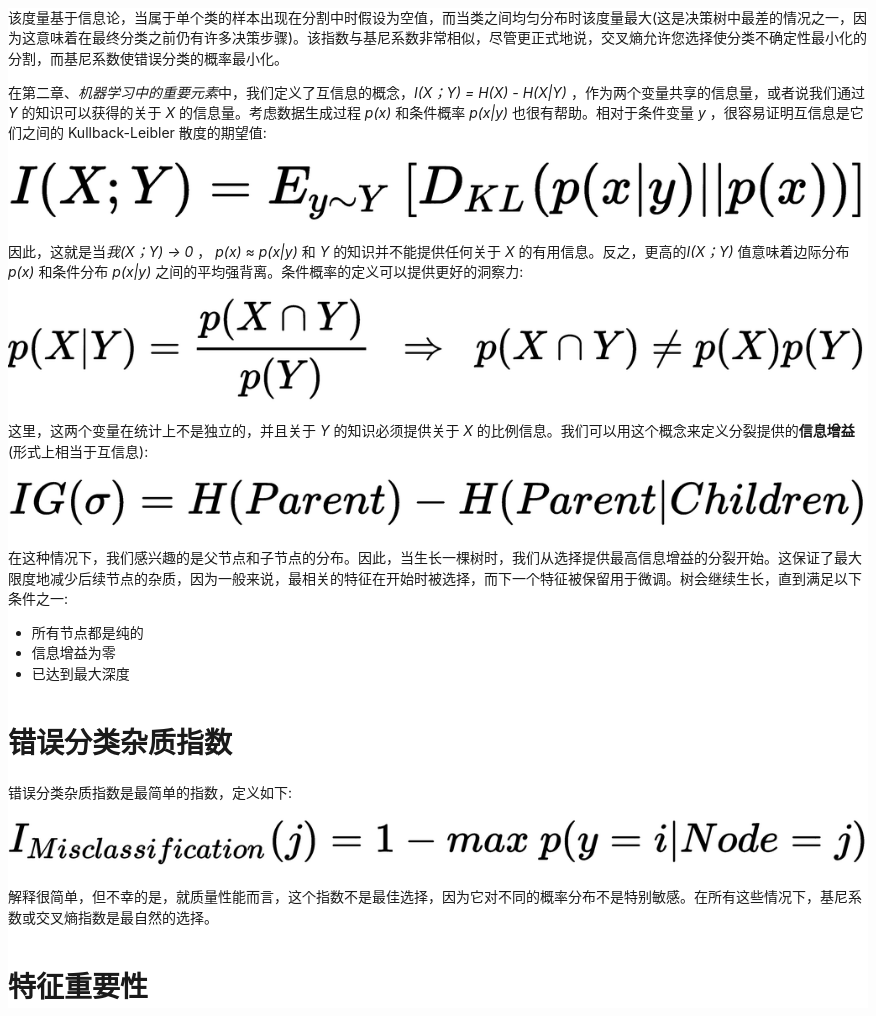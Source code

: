 该度量基于信息论，当属于单个类的样本出现在分割中时假设为空值，而当类之间均匀分布时该度量最大(这是决策树中最差的情况之一，因为这意味着在最终分类之前仍有许多决策步骤)。该指数与基尼系数非常相似，尽管更正式地说，交叉熵允许您选择使分类不确定性最小化的分割，而基尼系数使错误分类的概率最小化。

在第二章、*机器学习中的重要元素*中，我们定义了互信息的概念，*I(X；Y) = H(X) - H(X|Y)* ，作为两个变量共享的信息量，或者说我们通过 *Y* 的知识可以获得的关于 *X* 的信息量。考虑数据生成过程 *p(x)* 和条件概率 *p(x|y)* 也很有帮助。相对于条件变量 *y* ，很容易证明互信息是它们之间的 Kullback-Leibler 散度的期望值:

![](img/2b1d47a0-dca0-44c7-8ba0-86449ee5608e.png)

因此，这就是当*我(X；Y) → 0* ， *p(x) ≈ p(x|y)* 和 *Y* 的知识并不能提供任何关于 *X* 的有用信息。反之，更高的*I(X；Y)* 值意味着边际分布 *p(x)* 和条件分布 *p(x|y)* 之间的平均强背离。条件概率的定义可以提供更好的洞察力:

![](img/6d122315-a135-4278-baf4-ae6b6e20cf3a.png)

这里，这两个变量在统计上不是独立的，并且关于 *Y* 的知识必须提供关于 *X* 的比例信息。我们可以用这个概念来定义分裂提供的**信息增益**(形式上相当于互信息):

![](img/8d0a50b3-6341-4981-a140-5ded22cf99dc.png)

在这种情况下，我们感兴趣的是父节点和子节点的分布。因此，当生长一棵树时，我们从选择提供最高信息增益的分裂开始。这保证了最大限度地减少后续节点的杂质，因为一般来说，最相关的特征在开始时被选择，而下一个特征被保留用于微调。树会继续生长，直到满足以下条件之一:

*   所有节点都是纯的
*   信息增益为零
*   已达到最大深度

<title>Misclassification impurity index</title>  

# 错误分类杂质指数

错误分类杂质指数是最简单的指数，定义如下:

![](img/e7f5347e-0898-476f-85af-127fba65fa5f.png)

解释很简单，但不幸的是，就质量性能而言，这个指数不是最佳选择，因为它对不同的概率分布不是特别敏感。在所有这些情况下，基尼系数或交叉熵指数是最自然的选择。

<title>Feature importance</title>  

# 特征重要性
